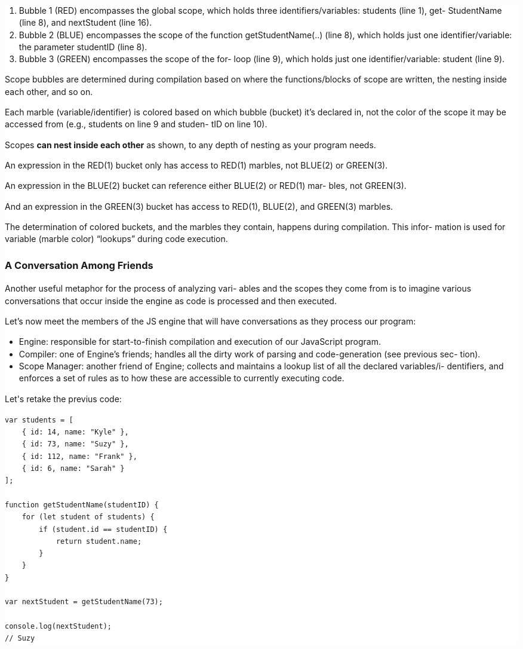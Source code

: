 
1. Bubble 1 (RED) encompasses the global scope, which holds three identifiers/variables: students (line 1), get- StudentName (line 8), and nextStudent (line 16).
2. Bubble 2 (BLUE) encompasses the scope of the function getStudentName(..) (line 8), which holds just one identifier/variable: the parameter studentID (line 8).
3. Bubble 3 (GREEN) encompasses the scope of the for- loop (line 9), which holds just one identifier/variable: student (line 9).

Scope bubbles are determined during compilation based on where the functions/blocks of scope are written, the nesting inside each other, and so on.

Each marble (variable/identifier) is colored based on which bubble (bucket) it’s declared in, not the color of the scope it may be accessed from (e.g., students on line 9 and studen- tID on line 10).

Scopes **can nest inside each other** as shown, to any depth of nesting as your program needs.

An expression in the RED(1) bucket only has access to RED(1) marbles, not BLUE(2) or GREEN(3).

An expression in the BLUE(2) bucket can reference either BLUE(2) or RED(1) mar- bles, not GREEN(3).

And an expression in the GREEN(3) bucket has access to RED(1), BLUE(2), and GREEN(3) marbles.

The determination of colored buckets, and the marbles they contain, happens during compilation. This infor- mation is used for variable (marble color) “lookups” during code execution.

### A Conversation Among Friends

Another useful metaphor for the process of analyzing vari- ables and the scopes they come from is to imagine various conversations that occur inside the engine as code is processed and then executed.

Let’s now meet the members of the JS engine that will have conversations as they process our program:

* Engine: responsible for start-to-finish compilation and execution of our JavaScript program.
* Compiler: one of Engine’s friends; handles all the dirty work of parsing and code-generation (see previous sec- tion).
* Scope Manager: another friend of Engine; collects and maintains a lookup list of all the declared variables/i- dentifiers, and enforces a set of rules as to how these are accessible to currently executing code.

Let's retake the previus code: 

```Js
var students = [
    { id: 14, name: "Kyle" }, 
    { id: 73, name: "Suzy" }, 
    { id: 112, name: "Frank" }, 
    { id: 6, name: "Sarah" }
];

function getStudentName(studentID) { 
    for (let student of students) {
        if (student.id == studentID) { 
            return student.name;
        } 
    }
}

var nextStudent = getStudentName(73); 

console.log(nextStudent);
// Suzy
```
